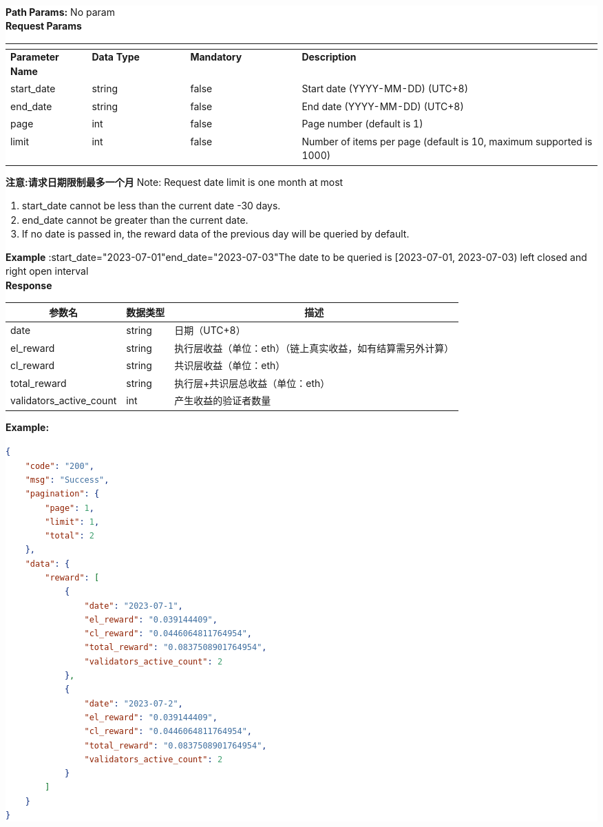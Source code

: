 **Path Params:** No param\
**Request Params**

<table data-header-hidden><thead><tr><th></th><th width="129"></th><th width="148"></th><th></th></tr></thead><tbody><tr><td><strong>Parameter Name</strong></td><td><strong>Data Type</strong></td><td><strong>Mandatory</strong></td><td><strong>Description</strong></td></tr><tr><td>start_date</td><td>string</td><td>false</td><td>Start date (YYYY-MM-DD) (UTC+8)</td></tr><tr><td>end_date</td><td>string</td><td>false</td><td>End date (YYYY-MM-DD) (UTC+8)</td></tr><tr><td>page</td><td>int</td><td>false</td><td>Page number (default is 1)</td></tr><tr><td>limit</td><td>int</td><td>false</td><td>Number of items per page (default is 10, maximum supported is 1000)</td></tr></tbody></table>

**注意:请求日期限制最多一个月** Note: Request date limit is one month at most

1. start\_date cannot be less than the current date -30 days.
2. end\_date cannot be greater than the current date.
3. If no date is passed in, the reward data of the previous day will be queried by default.

**Example** :start\_date="2023-07-01"end\_date="2023-07-03"The date to be queried is \[2023-07-01, 2023-07-03) left closed and right open interval  \
**Response**&#x20;

| **参数名**                   | **数据类型** | **描述**                          |
| ------------------------- | -------- | ------------------------------- |
| date                      | string   | 日期（UTC+8）                       |
| el\_reward                | string   | 执行层收益（单位：eth）（链上真实收益，如有结算需另外计算） |
| cl\_reward                | string   | 共识层收益（单位：eth）                   |
| total\_reward             | string   | 执行层+共识层总收益（单位：eth）              |
| validators\_active\_count | int      | 产生收益的验证者数量                      |

**Example:**

```JSON
{
    "code": "200",
    "msg": "Success",
    "pagination": {
        "page": 1,
        "limit": 1,
        "total": 2
    },
    "data": {
        "reward": [
            {
                "date": "2023-07-1",
                "el_reward": "0.039144409",
                "cl_reward": "0.0446064811764954",
                "total_reward": "0.0837508901764954",
                "validators_active_count": 2
            },
            {
                "date": "2023-07-2",
                "el_reward": "0.039144409",
                "cl_reward": "0.0446064811764954",
                "total_reward": "0.0837508901764954",
                "validators_active_count": 2
            }
        ]
    }
}
```
